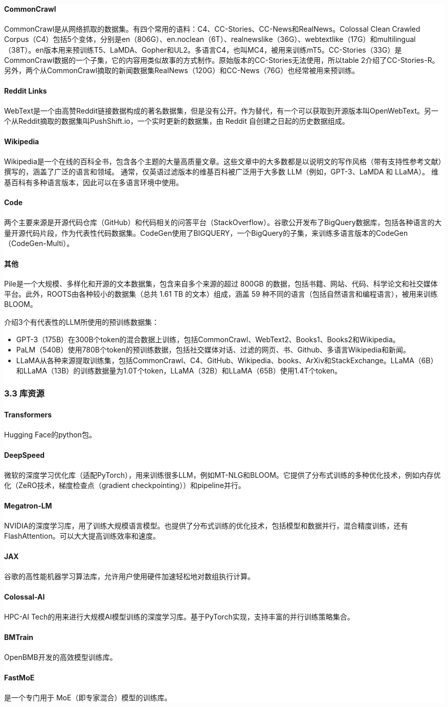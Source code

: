 #### CommonCrawl
CommonCrawl是从网络抓取的数据集。有四个常用的语料：C4、CC-Stories、CC-News和RealNews。Colossal Clean Crawled Corpus（C4）包括5个变体，分别是en（806G）、en.noclean（6T）、realnewslike（36G）、webtextlike（17G）和multilingual（38T）。en版本用来预训练T5、LaMDA、Gopher和UL2。多语言C4，也叫MC4，被用来训练mT5。CC-Stories（33G）是CommonCrawl数据的一个子集，它的内容用类似故事的方式制作。原始版本的CC-Stories无法使用，所以table 2介绍了CC-Stories-R。另外，两个从CommonCrawl摘取的新闻数据集RealNews（120G）和CC-News（76G）也经常被用来预训练。

#### Reddit Links
WebText是一个由高赞Reddit链接数据构成的著名数据集，但是没有公开。作为替代，有一个可以获取到开源版本叫OpenWebText。另一个从Reddit摘取的数据集叫PushShift.io，一个实时更新的数据集，由 Reddit 自创建之日起的历史数据组成。

#### Wikipedia
Wikipedia是一个在线的百科全书，包含各个主题的大量高质量文章。这些文章中的大多数都是以说明文的写作风格（带有支持性参考文献）撰写的，涵盖了广泛的语言和领域。 通常，仅英语过滤版本的维基百科被广泛用于大多数 LLM（例如，GPT-3、LaMDA 和 LLaMA）。 维基百科有多种语言版本，因此可以在多语言环境中使用。

#### Code
两个主要来源是开源代码仓库（GitHub）和代码相关的问答平台（StackOverflow）。谷歌公开发布了BigQuery数据库，包括各种语言的大量开源代码片段，作为代表性代码数据集。CodeGen使用了BIGQUERY，一个BigQuery的子集，来训练多语言版本的CodeGen（CodeGen-Multi）。

#### 其他
Pile是一个大规模、多样化和开源的文本数据集，包含来自多个来源的超过 800GB 的数据，包括书籍、网站、代码、科学论文和社交媒体平台。此外，ROOTS由各种较小的数据集（总共 1.61 TB 的文本）组成，涵盖 59 种不同的语言（包括自然语言和编程语言），被用来训练BLOOM。

介绍3个有代表性的LLM所使用的预训练数据集：

* GPT-3（175B）在300B个token的混合数据上训练，包括CommonCrawl、WebText2、Books1、Books2和Wikipedia。
* PaLM（540B）使用780B个token的预训练数据，包括社交媒体对话、过滤的网页、书、Github、多语言Wikipedia和新闻。
* LLaMA从各种来源提取训练集，包括CommonCrawl、C4、GitHub、Wikipedia、books、ArXiv和StackExchange。LLaMA（6B）和LLaMA（13B）的训练数据量为1.0T个token，LLaMA（32B）和LLaMA（65B）使用1.4T个token。

### 3.3 库资源

#### Transformers
Hugging Face的python包。

#### DeepSpeed
微软的深度学习优化库（适配PyTorch），用来训练很多LLM，例如MT-NLG和BLOOM。它提供了分布式训练的多种优化技术，例如内存优化（ZeRO技术，梯度检查点（gradient checkpointing））和pipeline并行。

#### Megatron-LM
NVIDIA的深度学习库，用了训练大规模语言模型。也提供了分布式训练的优化技术，包括模型和数据并行，混合精度训练，还有FlashAttention。可以大大提高训练效率和速度。

#### JAX
谷歌的高性能机器学习算法库，允许用户使用硬件加速轻松地对数组执行计算。

#### Colossal-AI
HPC-AI Tech的用来进行大规模AI模型训练的深度学习库。基于PyTorch实现，支持丰富的并行训练策略集合。

#### BMTrain
OpenBMB开发的高效模型训练库。

#### FastMoE
是一个专门用于 MoE（即专家混合）模型的训练库。
